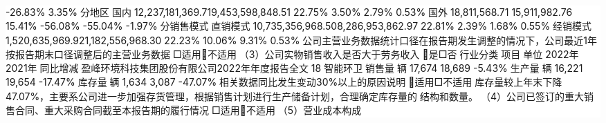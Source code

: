 -26.83%
3.35%
分地区
国内
12,237,181,369.719,453,598,848.51
22.75%
3.50%
2.79%
0.53%
国外
18,811,568.71
15,911,982.76
15.41%
-56.08%
-55.04%
-1.97%
分销售模式
直销模式
10,735,356,968.508,286,953,862.97
22.81%
2.39%
1.68%
0.55%
经销模式
1,520,635,969.921,182,556,968.30
22.23%
10.06%
9.31%
0.53%
公司主营业务数据统计口径在报告期发生调整的情况下，公司最近1年按报告期末口径调整后的主营业务数据
□适用不适用
（3）公司实物销售收入是否大于劳务收入
是□否
行业分类
项目
单位
2022年
2021年
同比增减
盈峰环境科技集团股份有限公司2022年年度报告全文
18
智能环卫
销售量
辆
17,674
18,689
-5.43%
生产量
辆
16,221
19,654
-17.47%
库存量
辆
1,634
3,087
-47.07%
相关数据同比发生变动30%以上的原因说明
适用□不适用
库存量较上年末下降47.07%，主要系公司进一步加强存货管理，根据销售计划进行生产储备计划，合理确定库存量的
结构和数量。
（4）公司已签订的重大销售合同、重大采购合同截至本报告期的履行情况
□适用不适用
（5）营业成本构成